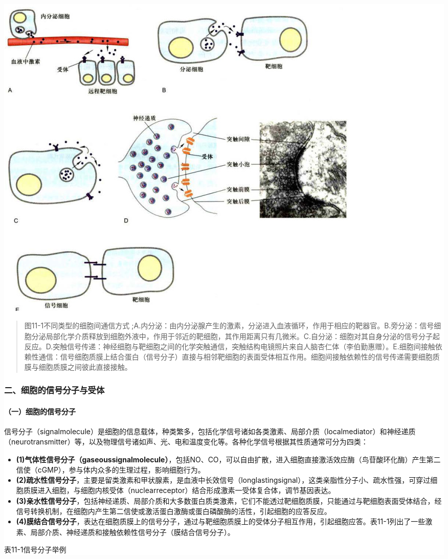 ![](images/38282ab19f9ca79f1e50336d0c99c84da54585ae57de7b433648a6edce24de34.jpg)  

>图11-1不同类型的细胞间通信方式 ;A.内分泌：由内分泌腺产生的激素，分泌进入血液循环，作用于相应的靶器官。B.旁分泌：信号细胞分泌局部化学介质释放到细胞外液中，作用于邻近的靶细胞，其作用距离只有几微米。C.自分泌：细胞对其自身分泌的信号分子起反应。D.突触信号传递：神经细胞与靶细胞之间的化学突触通信，突触结构电镜照片来自人脑杏仁体（李伯勤惠赠）。E.细胞间接触依赖性通信：信号细胞质膜上结合蛋白（信号分子）直接与相邻靶细胞的表面受体相互作用。细胞间接触依赖性的信号传递需要细胞质膜与细胞质膜之间彼此直接接触。  

### 二、细胞的信号分子与受体  

#### （一）细胞的信号分子  
信号分子（signalmolecule）是细胞的信息载体，种类繁多，包括化学信号诸如各类激素、局部介质（localmediator）和神经递质（neurotransmitter）等，以及物理信号诸如声、光、电和温度变化等。各种化学信号根据其性质通常可分为四类：
- **(1)气体性信号分子（gaseoussignalmolecule）**，包括NO、CO，可以自由扩散，进入细胞直接激活效应酶（鸟苷酸环化酶）产生第二信使（cGMP），参与体内众多的生理过程，影响细胞行为。
- **(2)疏水性信号分子**，主要是留类激素和甲状腺素，是血液中长效信号（longlastingsignal），这类亲脂性分子小、疏水性强，可穿过细胞质膜进入细胞，与细胞内核受体（nuclearreceptor）结合形成激素一受体复合体，调节基因表达。
- **(3)亲水性信号分子**，包括神经递质、局部介质和大多数蛋白质类激素，它们不能透过靶细胞质膜，只能通过与靶细胞表面受体结合，经信号转换机制，在细胞内产生第二信使或激活蛋白激酶或蛋白磷酸酶的活性，引起细胞的应答反应。 
- **(4)膜结合信号分子**，表达在细胞质膜上的信号分子，通过与靶细胞质膜上的受体分子相互作用，引起细胞应答。表11-1列出了一些激素、局部介质、神经递质和接触依赖性信号分子（膜结合信号分子）。  

表11-1信号分子举例  